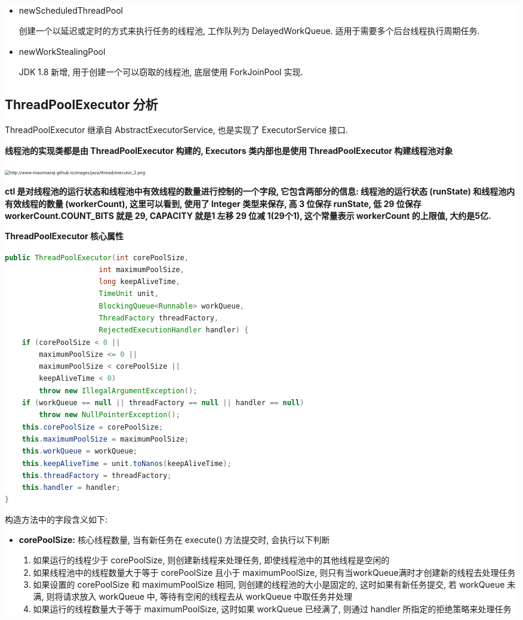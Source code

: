 * newScheduledThreadPool

  创建一个以延迟或定时的方式来执行任务的线程池, 工作队列为 DelayedWorkQueue. 适用于需要多个后台线程执行周期任务. 
  
* newWorkStealingPool

    JDK 1.8 新增, 用于创建一个可以窃取的线程池, 底层使用 ForkJoinPool 实现. 

## ThreadPoolExecutor 分析

ThreadPoolExecutor 继承自 AbstractExecutorService, 也是实现了 ExecutorService 接口.

**线程池的实现类都是由 ThreadPoolExecutor 构建的,  Executors 类内部也是使用 ThreadPoolExecutor 构建线程池对象**

<img src="http://www.miaomiaoqi.github.io/images/java/thread/executor_2.png" alt="http://www.miaomiaoqi.github.io/images/java/thread/executor_2.png" style="zoom:50%;" />

**ctl 是对线程池的运行状态和线程池中有效线程的数量进行控制的一个字段, 它包含两部分的信息: 线程池的运行状态 (runState) 和线程池内有效线程的数量 (workerCount), 这里可以看到, 使用了 Integer 类型来保存, 高 3 位保存 runState, 低 29 位保存 workerCount.COUNT_BITS 就是 29, CAPACITY 就是1 左移 29 位减 1(29个1), 这个常量表示 workerCount 的上限值, 大约是5亿.**

**ThreadPoolExecutor 核心属性**

```java
public ThreadPoolExecutor(int corePoolSize, 
                      int maximumPoolSize, 
                      long keepAliveTime, 
                      TimeUnit unit, 
                      BlockingQueue<Runnable> workQueue, 
                      ThreadFactory threadFactory, 
                      RejectedExecutionHandler handler) {
    if (corePoolSize < 0 ||
        maximumPoolSize <= 0 ||
        maximumPoolSize < corePoolSize ||
        keepAliveTime < 0)
        throw new IllegalArgumentException();
    if (workQueue == null || threadFactory == null || handler == null)
        throw new NullPointerException();
    this.corePoolSize = corePoolSize;
    this.maximumPoolSize = maximumPoolSize;
    this.workQueue = workQueue;
    this.keepAliveTime = unit.toNanos(keepAliveTime);
    this.threadFactory = threadFactory;
    this.handler = handler;
}
```

构造方法中的字段含义如下:

- **corePoolSize:** 核心线程数量, 当有新任务在 execute() 方法提交时, 会执行以下判断

    1. 如果运行的线程少于 corePoolSize, 则创建新线程来处理任务, 即使线程池中的其他线程是空闲的
    2. 如果线程池中的线程数量大于等于 corePoolSize 且小于 maximumPoolSize, 则只有当workQueue满时才创建新的线程去处理任务
    3. 如果设置的 corePoolSize 和 maximumPoolSize 相同, 则创建的线程池的大小是固定的, 这时如果有新任务提交, 若 workQueue 未满, 则将请求放入 workQueue 中, 等待有空闲的线程去从 workQueue 中取任务并处理
    4. 如果运行的线程数量大于等于 maximumPoolSize, 这时如果 workQueue 已经满了, 则通过 handler 所指定的拒绝策略来处理任务
